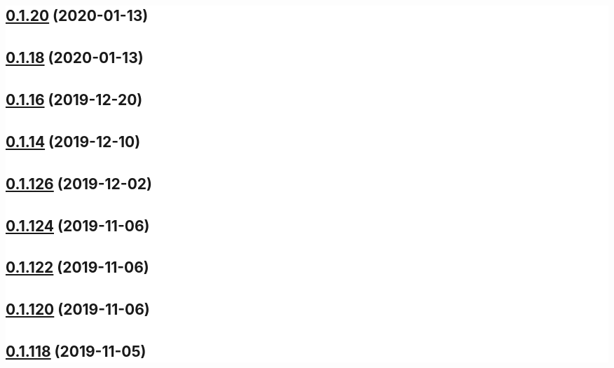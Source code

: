 

<a name="0.1.20"></a>
## [0.1.20](https://github.com/joshfeinsilber/blueboat/compare/v0.1.18...v0.1.20) (2020-01-13)



<a name="0.1.18"></a>
## [0.1.18](https://github.com/joshfeinsilber/blueboat/compare/v0.1.16...v0.1.18) (2020-01-13)



<a name="0.1.16"></a>
## [0.1.16](https://github.com/joshfeinsilber/blueboat/compare/v0.1.14...v0.1.16) (2019-12-20)



<a name="0.1.14"></a>
## [0.1.14](https://github.com/joshfeinsilber/blueboat/compare/v0.1.126...v0.1.14) (2019-12-10)



<a name="0.1.126"></a>
## [0.1.126](https://github.com/joshfeinsilber/blueboat/compare/v0.1.124...v0.1.126) (2019-12-02)



<a name="0.1.124"></a>
## [0.1.124](https://github.com/joshfeinsilber/blueboat/compare/v0.1.122...v0.1.124) (2019-11-06)



<a name="0.1.122"></a>
## [0.1.122](https://github.com/joshfeinsilber/blueboat/compare/v0.1.120...v0.1.122) (2019-11-06)



<a name="0.1.120"></a>
## [0.1.120](https://github.com/joshfeinsilber/blueboat/compare/v0.1.118...v0.1.120) (2019-11-06)



<a name="0.1.118"></a>
## [0.1.118](https://github.com/joshfeinsilber/blueboat/compare/v0.1.116...v0.1.118) (2019-11-05)
